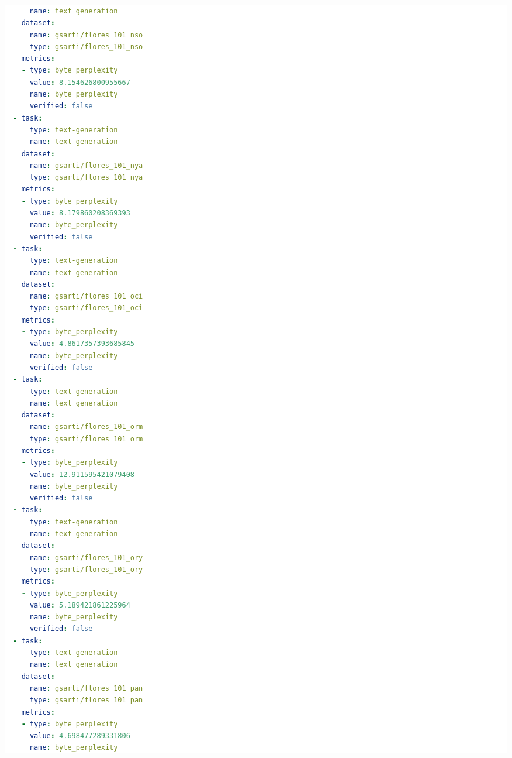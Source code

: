 ```yaml
      name: text generation
    dataset:
      name: gsarti/flores_101_nso
      type: gsarti/flores_101_nso
    metrics:
    - type: byte_perplexity
      value: 8.154626800955667
      name: byte_perplexity
      verified: false
  - task:
      type: text-generation
      name: text generation
    dataset:
      name: gsarti/flores_101_nya
      type: gsarti/flores_101_nya
    metrics:
    - type: byte_perplexity
      value: 8.179860208369393
      name: byte_perplexity
      verified: false
  - task:
      type: text-generation
      name: text generation
    dataset:
      name: gsarti/flores_101_oci
      type: gsarti/flores_101_oci
    metrics:
    - type: byte_perplexity
      value: 4.8617357393685845
      name: byte_perplexity
      verified: false
  - task:
      type: text-generation
      name: text generation
    dataset:
      name: gsarti/flores_101_orm
      type: gsarti/flores_101_orm
    metrics:
    - type: byte_perplexity
      value: 12.911595421079408
      name: byte_perplexity
      verified: false
  - task:
      type: text-generation
      name: text generation
    dataset:
      name: gsarti/flores_101_ory
      type: gsarti/flores_101_ory
    metrics:
    - type: byte_perplexity
      value: 5.189421861225964
      name: byte_perplexity
      verified: false
  - task:
      type: text-generation
      name: text generation
    dataset:
      name: gsarti/flores_101_pan
      type: gsarti/flores_101_pan
    metrics:
    - type: byte_perplexity
      value: 4.698477289331806
      name: byte_perplexity
```